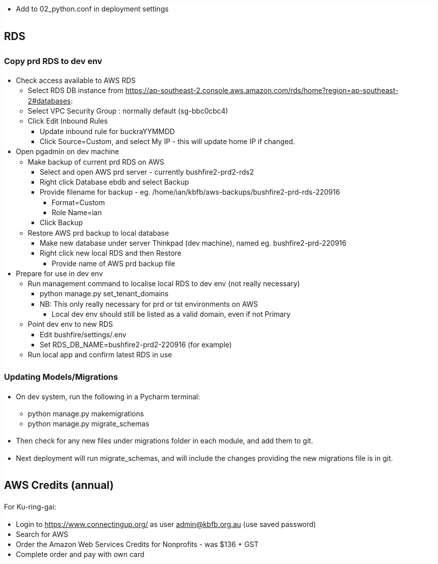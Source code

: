 * Add to 02_python.conf in deployment settings


## RDS

### Copy prd RDS to dev env

* Check access available to AWS RDS
  * Select RDS DB instance from https://ap-southeast-2.console.aws.amazon.com/rds/home?region=ap-southeast-2#databases:
  * Select VPC Security Group : normally default (sg-bbc0cbc4)
  * Click Edit Inbound Rules
    * Update inbound rule for buckraYYMMDD
    * Click Source=Custom, and select My IP - this will update home IP if changed.
* Open pgadmin on dev machine
  * Make backup of current prd RDS on AWS
    * Select and open AWS prd server - currently bushfire2-prd2-rds2
    * Right click Database ebdb and select Backup
    * Provide filename for backup - eg. /home/ian/kbfb/aws-backups/bushfire2-prd-rds-220916
      * Format=Custom
      * Role Name=ian
    * Click Backup
  * Restore AWS prd backup to local database
    * Make new database under server Thinkpad (dev machine), named eg. bushfire2-prd-220916
    * Right click new local RDS and then Restore
      * Provide name of AWS prd backup file
* Prepare for use in dev env
  * Run management command to localise local RDS to dev env (not really necessary)
    * python manage.py set_tenant_domains
    * NB: This only really necessary for prd or tst environments on AWS
      * Local dev env should still be listed as a valid domain, even if not Primary
  * Point dev env to new RDS 
    * Edit bushfire/settings/.env
    * Set RDS_DB_NAME=bushfire2-prd2-220916  (for example)
  * Run local app and confirm latest RDS in use

### Updating Models/Migrations

- On dev system, run the following in a Pycharm terminal:

    * python manage.py makemigrations
    * python manage.py migrate_schemas

- Then check for any new files under migrations folder in each module, and add them to git.

- Next deployment will run migrate_schemas, and will include the changes providing the new migrations file is in git.
  
## AWS Credits (annual)

For Ku-ring-gai:

* Login to https://www.connectingup.org/ as user admin@kbfb.org.au (use saved password)
* Search for AWS
* Order the Amazon Web Services Credits for Nonprofits - was $136 + GST
* Complete order and pay with own card
